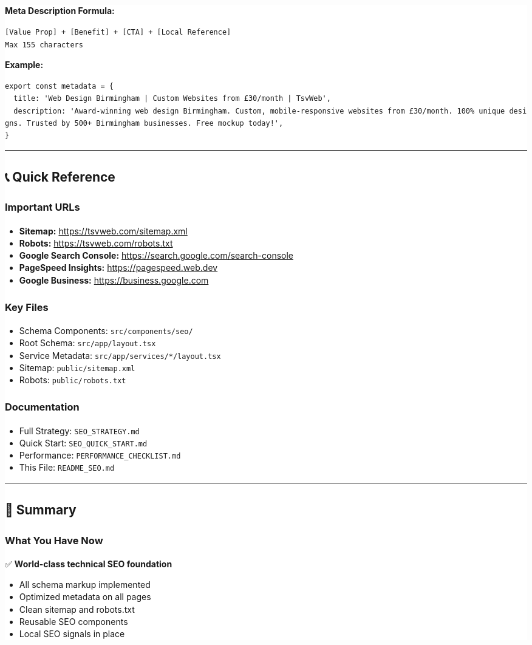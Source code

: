 **Meta Description Formula:**
```
[Value Prop] + [Benefit] + [CTA] + [Local Reference]
Max 155 characters
```

**Example:**
```tsx
export const metadata = {
  title: 'Web Design Birmingham | Custom Websites from £30/month | TsvWeb',
  description: 'Award-winning web design Birmingham. Custom, mobile-responsive websites from £30/month. 100% unique designs. Trusted by 500+ Birmingham businesses. Free mockup today!',
}
```

---

## 📞 Quick Reference

### Important URLs
- **Sitemap:** https://tsvweb.com/sitemap.xml
- **Robots:** https://tsvweb.com/robots.txt
- **Google Search Console:** https://search.google.com/search-console
- **PageSpeed Insights:** https://pagespeed.web.dev
- **Google Business:** https://business.google.com

### Key Files
- Schema Components: `src/components/seo/`
- Root Schema: `src/app/layout.tsx`
- Service Metadata: `src/app/services/*/layout.tsx`
- Sitemap: `public/sitemap.xml`
- Robots: `public/robots.txt`

### Documentation
- Full Strategy: `SEO_STRATEGY.md`
- Quick Start: `SEO_QUICK_START.md`
- Performance: `PERFORMANCE_CHECKLIST.md`
- This File: `README_SEO.md`

---

## 🎉 Summary

### What You Have Now
✅ **World-class technical SEO foundation**
- All schema markup implemented
- Optimized metadata on all pages
- Clean sitemap and robots.txt
- Reusable SEO components
- Local SEO signals in place
